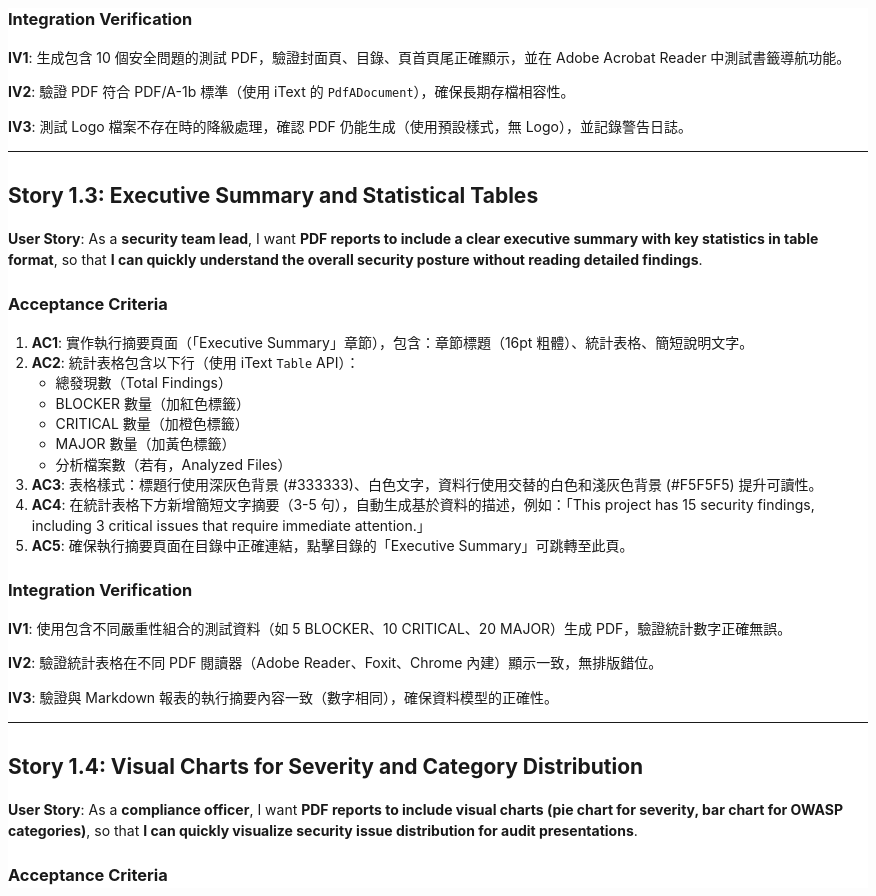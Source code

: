 ### Integration Verification

**IV1**: 生成包含 10 個安全問題的測試 PDF，驗證封面頁、目錄、頁首頁尾正確顯示，並在 Adobe Acrobat Reader 中測試書籤導航功能。

**IV2**: 驗證 PDF 符合 PDF/A-1b 標準（使用 iText 的 `PdfADocument`），確保長期存檔相容性。

**IV3**: 測試 Logo 檔案不存在時的降級處理，確認 PDF 仍能生成（使用預設樣式，無 Logo），並記錄警告日誌。

---

## Story 1.3: Executive Summary and Statistical Tables

**User Story**:
As a **security team lead**,
I want **PDF reports to include a clear executive summary with key statistics in table format**,
so that **I can quickly understand the overall security posture without reading detailed findings**.

### Acceptance Criteria

1. **AC1**: 實作執行摘要頁面（「Executive Summary」章節），包含：章節標題（16pt 粗體）、統計表格、簡短說明文字。
2. **AC2**: 統計表格包含以下行（使用 iText `Table` API）：
   - 總發現數（Total Findings）
   - BLOCKER 數量（加紅色標籤）
   - CRITICAL 數量（加橙色標籤）
   - MAJOR 數量（加黃色標籤）
   - 分析檔案數（若有，Analyzed Files）
3. **AC3**: 表格樣式：標題行使用深灰色背景 (#333333)、白色文字，資料行使用交替的白色和淺灰色背景 (#F5F5F5) 提升可讀性。
4. **AC4**: 在統計表格下方新增簡短文字摘要（3-5 句），自動生成基於資料的描述，例如：「This project has 15 security findings, including 3 critical issues that require immediate attention.」
5. **AC5**: 確保執行摘要頁面在目錄中正確連結，點擊目錄的「Executive Summary」可跳轉至此頁。

### Integration Verification

**IV1**: 使用包含不同嚴重性組合的測試資料（如 5 BLOCKER、10 CRITICAL、20 MAJOR）生成 PDF，驗證統計數字正確無誤。

**IV2**: 驗證統計表格在不同 PDF 閱讀器（Adobe Reader、Foxit、Chrome 內建）顯示一致，無排版錯位。

**IV3**: 驗證與 Markdown 報表的執行摘要內容一致（數字相同），確保資料模型的正確性。

---

## Story 1.4: Visual Charts for Severity and Category Distribution

**User Story**:
As a **compliance officer**,
I want **PDF reports to include visual charts (pie chart for severity, bar chart for OWASP categories)**,
so that **I can quickly visualize security issue distribution for audit presentations**.

### Acceptance Criteria
